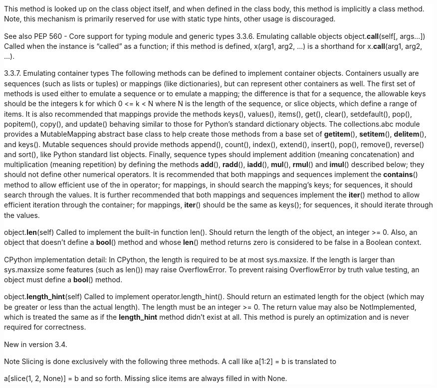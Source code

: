 This method is looked up on the class object itself, and when defined in the class body, this method is implicitly a class method. Note, this mechanism is primarily reserved for use with static type hints, other usage is discouraged.

See also PEP 560 - Core support for typing module and generic types
3.3.6. Emulating callable objects
object.__call__(self[, args...])
Called when the instance is “called” as a function; if this method is defined, x(arg1, arg2, ...) is a shorthand for x.__call__(arg1, arg2, ...).

3.3.7. Emulating container types
The following methods can be defined to implement container objects. Containers usually are sequences (such as lists or tuples) or mappings (like dictionaries), but can represent other containers as well. The first set of methods is used either to emulate a sequence or to emulate a mapping; the difference is that for a sequence, the allowable keys should be the integers k for which 0 <= k < N where N is the length of the sequence, or slice objects, which define a range of items. It is also recommended that mappings provide the methods keys(), values(), items(), get(), clear(), setdefault(), pop(), popitem(), copy(), and update() behaving similar to those for Python’s standard dictionary objects. The collections.abc module provides a MutableMapping abstract base class to help create those methods from a base set of __getitem__(), __setitem__(), __delitem__(), and keys(). Mutable sequences should provide methods append(), count(), index(), extend(), insert(), pop(), remove(), reverse() and sort(), like Python standard list objects. Finally, sequence types should implement addition (meaning concatenation) and multiplication (meaning repetition) by defining the methods __add__(), __radd__(), __iadd__(), __mul__(), __rmul__() and __imul__() described below; they should not define other numerical operators. It is recommended that both mappings and sequences implement the __contains__() method to allow efficient use of the in operator; for mappings, in should search the mapping’s keys; for sequences, it should search through the values. It is further recommended that both mappings and sequences implement the __iter__() method to allow efficient iteration through the container; for mappings, __iter__() should be the same as keys(); for sequences, it should iterate through the values.

object.__len__(self)
Called to implement the built-in function len(). Should return the length of the object, an integer >= 0. Also, an object that doesn’t define a __bool__() method and whose __len__() method returns zero is considered to be false in a Boolean context.

CPython implementation detail: In CPython, the length is required to be at most sys.maxsize. If the length is larger than sys.maxsize some features (such as len()) may raise OverflowError. To prevent raising OverflowError by truth value testing, an object must define a __bool__() method.

object.__length_hint__(self)
Called to implement operator.length_hint(). Should return an estimated length for the object (which may be greater or less than the actual length). The length must be an integer >= 0. The return value may also be NotImplemented, which is treated the same as if the __length_hint__ method didn’t exist at all. This method is purely an optimization and is never required for correctness.

New in version 3.4.

Note Slicing is done exclusively with the following three methods. A call like
a[1:2] = b
is translated to

a[slice(1, 2, None)] = b
and so forth. Missing slice items are always filled in with None.
